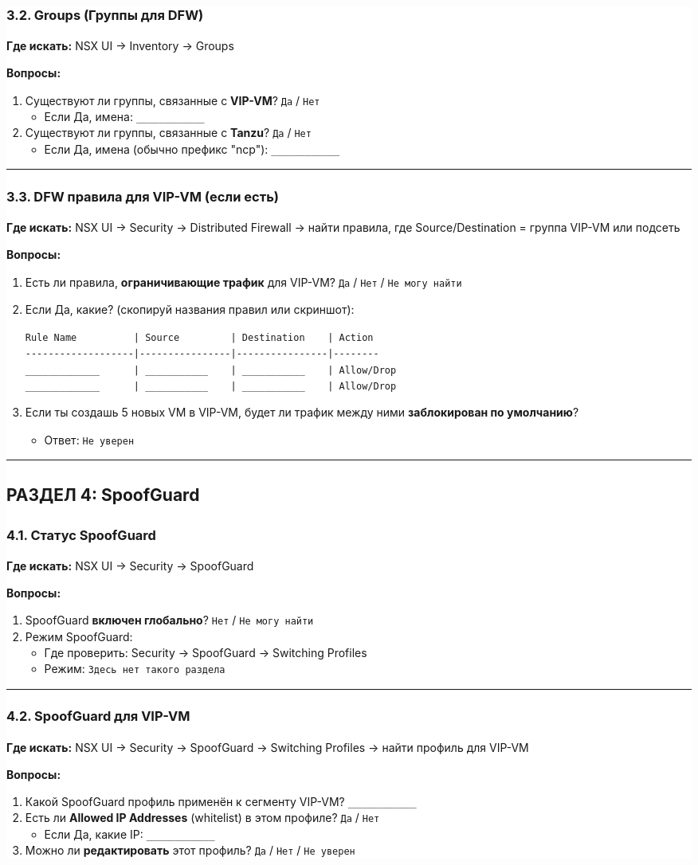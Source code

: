 
### 3.2. Groups (Группы для DFW)

**Где искать:** NSX UI → Inventory → Groups

**Вопросы:**
1. Существуют ли группы, связанные с **VIP-VM**? `Да` / `Нет`
   - Если Да, имена: `____________`
2. Существуют ли группы, связанные с **Tanzu**? `Да` / `Нет`
   - Если Да, имена (обычно префикс "ncp"): `____________`

---

### 3.3. DFW правила для VIP-VM (если есть)

**Где искать:** NSX UI → Security → Distributed Firewall → найти правила, где Source/Destination = группа VIP-VM или подсеть

**Вопросы:**
1. Есть ли правила, **ограничивающие трафик** для VIP-VM? `Да` / `Нет` / `Не могу найти`
2. Если Да, какие? (скопируй названия правил или скриншот):
   ```
   Rule Name          | Source         | Destination    | Action
   -------------------|----------------|----------------|--------
   _____________      | ___________    | ___________    | Allow/Drop
   _____________      | ___________    | ___________    | Allow/Drop
   ```

3. Если ты создашь 5 новых VM в VIP-VM, будет ли трафик между ними **заблокирован по умолчанию**?
   - Ответ: `Не уверен`

---

## РАЗДЕЛ 4: SpoofGuard

### 4.1. Статус SpoofGuard

**Где искать:** NSX UI → Security → SpoofGuard

**Вопросы:**
1. SpoofGuard **включен глобально**? `Нет` / `Не могу найти`
2. Режим SpoofGuard:
   - Где проверить: Security → SpoofGuard → Switching Profiles
   - Режим: `Здесь нет такого раздела`

---

### 4.2. SpoofGuard для VIP-VM

**Где искать:** NSX UI → Security → SpoofGuard → Switching Profiles → найти профиль для VIP-VM

**Вопросы:**
1. Какой SpoofGuard профиль применён к сегменту VIP-VM? `____________`
2. Есть ли **Allowed IP Addresses** (whitelist) в этом профиле? `Да` / `Нет`
   - Если Да, какие IP: `____________`
3. Можно ли **редактировать** этот профиль? `Да` / `Нет` / `Не уверен`
